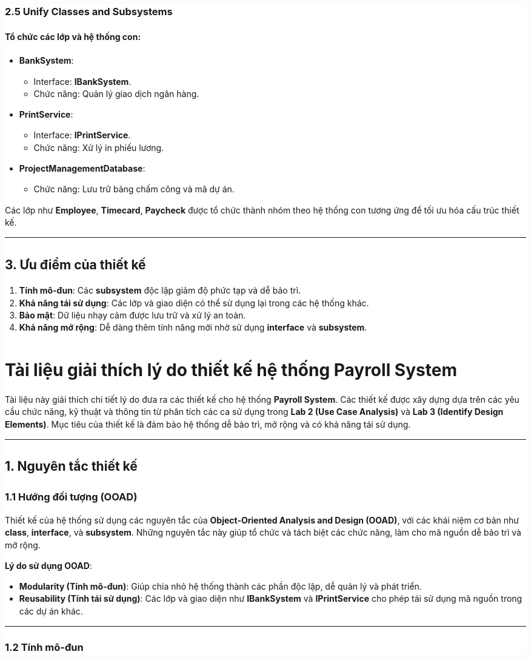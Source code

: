 
### **2.5 Unify Classes and Subsystems**  
#### **Tổ chức các lớp và hệ thống con**:
- **BankSystem**:
  - Interface: **IBankSystem**.
  - Chức năng: Quản lý giao dịch ngân hàng.  

- **PrintService**:
  - Interface: **IPrintService**.
  - Chức năng: Xử lý in phiếu lương.

- **ProjectManagementDatabase**:
  - Chức năng: Lưu trữ bảng chấm công và mã dự án.  

Các lớp như **Employee**, **Timecard**, **Paycheck** được tổ chức thành nhóm theo hệ thống con tương ứng để tối ưu hóa cấu trúc thiết kế.

---

## **3. Ưu điểm của thiết kế**

1. **Tính mô-đun**: Các **subsystem** độc lập giảm độ phức tạp và dễ bảo trì.  
2. **Khả năng tái sử dụng**: Các lớp và giao diện có thể sử dụng lại trong các hệ thống khác.  
3. **Bảo mật**: Dữ liệu nhạy cảm được lưu trữ và xử lý an toàn.  
4. **Khả năng mở rộng**: Dễ dàng thêm tính năng mới nhờ sử dụng **interface** và **subsystem**.

# **Tài liệu giải thích lý do thiết kế hệ thống Payroll System**
Tài liệu này giải thích chi tiết lý do đưa ra các thiết kế cho hệ thống **Payroll System**. Các thiết kế được xây dựng dựa trên các yêu cầu chức năng, kỹ thuật và thông tin từ phân tích các ca sử dụng trong **Lab 2 (Use Case Analysis)** và **Lab 3 (Identify Design Elements)**. Mục tiêu của thiết kế là đảm bảo hệ thống dễ bảo trì, mở rộng và có khả năng tái sử dụng.

---

## **1. Nguyên tắc thiết kế**

### **1.1 Hướng đối tượng (OOAD)**

Thiết kế của hệ thống sử dụng các nguyên tắc của **Object-Oriented Analysis and Design (OOAD)**, với các khái niệm cơ bản như **class**, **interface**, và **subsystem**. Những nguyên tắc này giúp tổ chức và tách biệt các chức năng, làm cho mã nguồn dễ bảo trì và mở rộng.

**Lý do sử dụng OOAD**:
- **Modularity (Tính mô-đun)**: Giúp chia nhỏ hệ thống thành các phần độc lập, dễ quản lý và phát triển.
- **Reusability (Tính tái sử dụng)**: Các lớp và giao diện như **IBankSystem** và **IPrintService** cho phép tái sử dụng mã nguồn trong các dự án khác.

---

### **1.2 Tính mô-đun**
